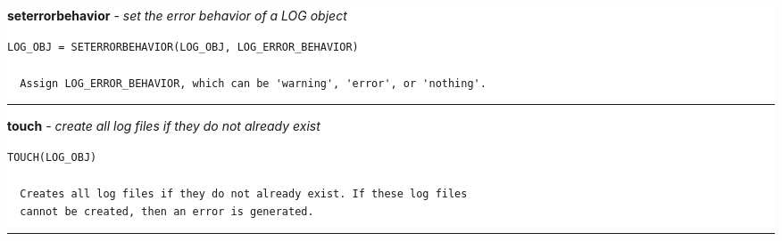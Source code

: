 
**seterrorbehavior** - *set the error behavior of a LOG object*

```
LOG_OBJ = SETERRORBEHAVIOR(LOG_OBJ, LOG_ERROR_BEHAVIOR)
 
  Assign LOG_ERROR_BEHAVIOR, which can be 'warning', 'error', or 'nothing'.
```

---

**touch** - *create all log files if they do not already exist*

```
TOUCH(LOG_OBJ)
 
  Creates all log files if they do not already exist. If these log files
  cannot be created, then an error is generated.
```

---

